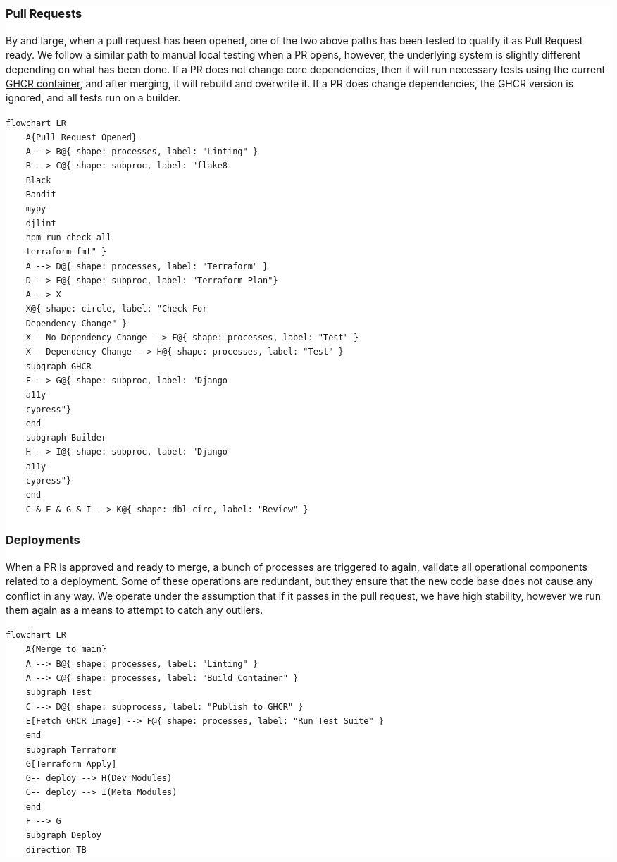 ### Pull Requests
By and large, when a pull request has been opened, one of the two above paths has been tested to qualify it as Pull Request ready. We follow a similar path to manual local testing when a PR opens, however, the underlying system is slightly different depending on what has been done. If a PR does not change core dependencies, then it will run necessary tests using the current [GHCR container](https://github.com/GSA-TTS/FAC/pkgs/container/fac%2Fweb-container), and after merging, it will rebuild and overwrite it. If a PR does change dependencies, the GHCR version is ignored, and all tests run on a builder.

```mermaid
flowchart LR
    A{Pull Request Opened}
    A --> B@{ shape: processes, label: "Linting" }
    B --> C@{ shape: subproc, label: "flake8
    Black
    Bandit
    mypy
    djlint
    npm run check-all
    terraform fmt" }
    A --> D@{ shape: processes, label: "Terraform" }
    D --> E@{ shape: subproc, label: "Terraform Plan"}
    A --> X
    X@{ shape: circle, label: "Check For
    Dependency Change" }
    X-- No Dependency Change --> F@{ shape: processes, label: "Test" }
    X-- Dependency Change --> H@{ shape: processes, label: "Test" }
    subgraph GHCR
    F --> G@{ shape: subproc, label: "Django
    a11y
    cypress"}
    end
    subgraph Builder
    H --> I@{ shape: subproc, label: "Django
    a11y
    cypress"}
    end
    C & E & G & I --> K@{ shape: dbl-circ, label: "Review" }
```

### Deployments
When a PR is approved and ready to merge, a bunch of processes are triggered to again, validate all operational components related to a deployment. Some of these operations are redundant, but they ensure that the new code base does not cause any conflict in any way. We operate under the assumption that if it passes in the pull request, we have high stability, however we run them again as a means to attempt to catch any outliers.

```mermaid
flowchart LR
    A{Merge to main}
    A --> B@{ shape: processes, label: "Linting" }
    A --> C@{ shape: processes, label: "Build Container" }
    subgraph Test
    C --> D@{ shape: subprocess, label: "Publish to GHCR" }
    E[Fetch GHCR Image] --> F@{ shape: processes, label: "Run Test Suite" }
    end
    subgraph Terraform
    G[Terraform Apply]
    G-- deploy --> H(Dev Modules)
    G-- deploy --> I(Meta Modules)
    end
    F --> G
    subgraph Deploy
    direction TB
```